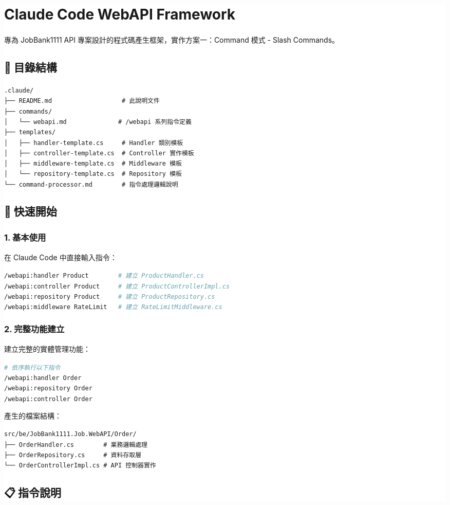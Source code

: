 # Claude Code WebAPI Framework

專為 JobBank1111 API 專案設計的程式碼產生框架，實作方案一：Command 模式 - Slash Commands。

## 📁 目錄結構

```
.claude/
├── README.md                   # 此說明文件
├── commands/
│   └── webapi.md              # /webapi 系列指令定義
├── templates/
│   ├── handler-template.cs     # Handler 類別模板
│   ├── controller-template.cs  # Controller 實作模板
│   ├── middleware-template.cs  # Middleware 模板
│   └── repository-template.cs  # Repository 模板
└── command-processor.md        # 指令處理邏輯說明
```

## 🚀 快速開始

### 1. 基本使用

在 Claude Code 中直接輸入指令：

```bash
/webapi:handler Product        # 建立 ProductHandler.cs
/webapi:controller Product     # 建立 ProductControllerImpl.cs
/webapi:repository Product     # 建立 ProductRepository.cs
/webapi:middleware RateLimit   # 建立 RateLimitMiddleware.cs
```

### 2. 完整功能建立

建立完整的實體管理功能：

```bash
# 依序執行以下指令
/webapi:handler Order
/webapi:repository Order
/webapi:controller Order
```

產生的檔案結構：
```
src/be/JobBank1111.Job.WebAPI/Order/
├── OrderHandler.cs        # 業務邏輯處理
├── OrderRepository.cs     # 資料存取層
└── OrderControllerImpl.cs # API 控制器實作
```

## 📋 指令說明
